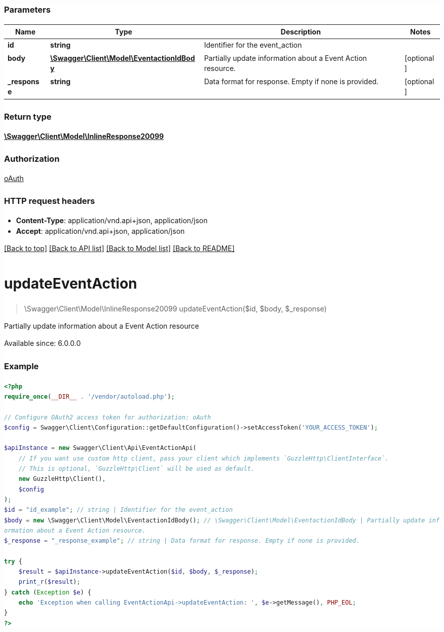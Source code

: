 ### Parameters

Name | Type | Description  | Notes
------------- | ------------- | ------------- | -------------
 **id** | **string**| Identifier for the event_action |
 **body** | [**\Swagger\Client\Model\EventactionIdBody**](../Model/EventactionIdBody.md)| Partially update information about a Event Action resource. | [optional]
 **_response** | **string**| Data format for response. Empty if none is provided. | [optional]

### Return type

[**\Swagger\Client\Model\InlineResponse20099**](../Model/InlineResponse20099.md)

### Authorization

[oAuth](../../README.md#oAuth)

### HTTP request headers

 - **Content-Type**: application/vnd.api+json, application/json
 - **Accept**: application/vnd.api+json, application/json

[[Back to top]](#) [[Back to API list]](../../README.md#documentation-for-api-endpoints) [[Back to Model list]](../../README.md#documentation-for-models) [[Back to README]](../../README.md)

# **updateEventAction**
> \Swagger\Client\Model\InlineResponse20099 updateEventAction($id, $body, $_response)

Partially update information about a Event Action resource

Available since: 6.0.0.0

### Example
```php
<?php
require_once(__DIR__ . '/vendor/autoload.php');

// Configure OAuth2 access token for authorization: oAuth
$config = Swagger\Client\Configuration::getDefaultConfiguration()->setAccessToken('YOUR_ACCESS_TOKEN');

$apiInstance = new Swagger\Client\Api\EventActionApi(
    // If you want use custom http client, pass your client which implements `GuzzleHttp\ClientInterface`.
    // This is optional, `GuzzleHttp\Client` will be used as default.
    new GuzzleHttp\Client(),
    $config
);
$id = "id_example"; // string | Identifier for the event_action
$body = new \Swagger\Client\Model\EventactionIdBody(); // \Swagger\Client\Model\EventactionIdBody | Partially update information about a Event Action resource.
$_response = "_response_example"; // string | Data format for response. Empty if none is provided.

try {
    $result = $apiInstance->updateEventAction($id, $body, $_response);
    print_r($result);
} catch (Exception $e) {
    echo 'Exception when calling EventActionApi->updateEventAction: ', $e->getMessage(), PHP_EOL;
}
?>
```
